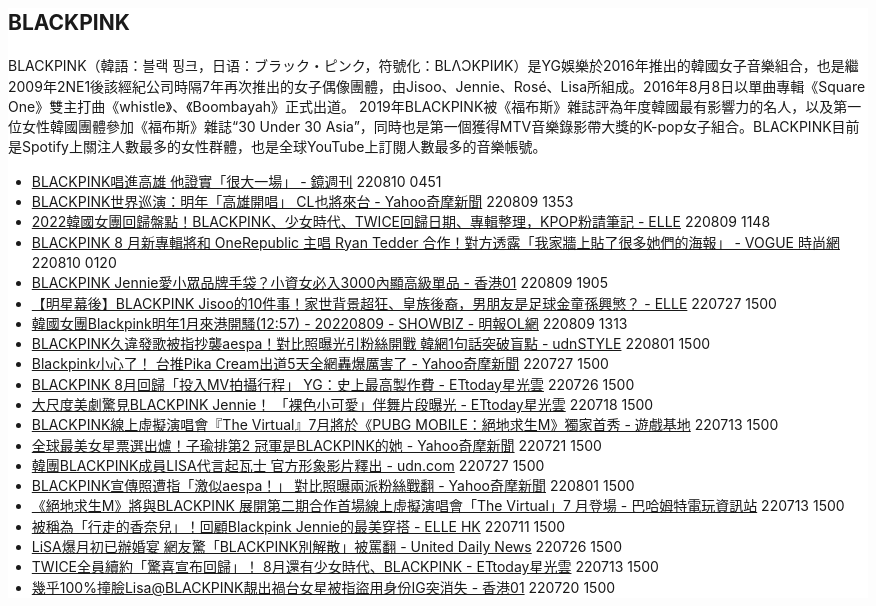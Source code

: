 ## BLACKPINK

BLACKPINK（韓語：블랙 핑크，日语：ブラック・ピンク，符號化：BLΛƆKPIИK）是YG娛樂於2016年推出的韓國女子音樂組合，也是繼2009年2NE1後該經紀公司時隔7年再次推出的女子偶像團體，由Jisoo、Jennie、Rosé、Lisa所組成。2016年8月8日以單曲專輯《Square One》雙主打曲《whistle》、《Boombayah》正式出道。
2019年BLACKPINK被《福布斯》雜誌評為年度韓國最有影響力的名人，以及第一位女性韓國團體參加《福布斯》雜誌“30 Under 30 Asia”，同時也是第一個獲得MTV音樂錄影帶大獎的K-pop女子組合。BLACKPINK目前是Spotify上關注人數最多的女性群體，也是全球YouTube上訂閱人數最多的音樂帳號。
- [BLACKPINK唱進高雄 他證實「很大一場」 - 鏡週刊](https://www.mirrormedia.mg/story/20220809ent029/ "BLACKPINK唱進高雄 他證實「很大一場」 - 鏡週刊") 220810 0451
- [BLACKPINK世界巡演：明年「高雄開唱」 CL也將來台 - Yahoo奇摩新聞](https://tw.news.yahoo.com/blackpink%E4%B8%96%E7%95%8C%E5%B7%A1%E6%BC%94-%E6%98%8E%E5%B9%B4-%E9%AB%98%E9%9B%84%E9%96%8B%E5%94%B1-cl%E4%B9%9F%E5%B0%87%E4%BE%86%E5%8F%B0-054355310.html "BLACKPINK世界巡演：明年「高雄開唱」 CL也將來台 - Yahoo奇摩新聞") 220809 1353
- [2022韓國女團回歸盤點！BLACKPINK、少女時代、TWICE回歸日期、專輯整理，KPOP粉請筆記 - ELLE](https://www.elle.com/tw/entertainment/gossip/g40802581/korean-girl-group/ "2022韓國女團回歸盤點！BLACKPINK、少女時代、TWICE回歸日期、專輯整理，KPOP粉請筆記 - ELLE") 220809 1148
- [BLACKPINK 8 月新專輯將和 OneRepublic 主唱 Ryan Tedder 合作！對方透露「我家牆上貼了很多她們的海報」 - VOGUE 時尚網](https://www.vogue.com.tw/entertainment/article/bp-and-onerepublic "BLACKPINK 8 月新專輯將和 OneRepublic 主唱 Ryan Tedder 合作！對方透露「我家牆上貼了很多她們的海報」 - VOGUE 時尚網") 220810 0120
- [BLACKPINK Jennie愛小眾品牌手袋？小資女必入3000內顯高級單品 - 香港01](https://www.hk01.com/%E7%A9%BF%E6%90%AD%E7%AD%86%E8%A8%98/801799/blackpink-jennie%E6%84%9B%E5%B0%8F%E7%9C%BE%E5%93%81%E7%89%8C%E6%89%8B%E8%A2%8B-%E5%B0%8F%E8%B3%87%E5%A5%B3%E5%BF%85%E5%85%A53000%E5%85%A7%E9%A1%AF%E9%AB%98%E7%B4%9A%E5%96%AE%E5%93%81 "BLACKPINK Jennie愛小眾品牌手袋？小資女必入3000內顯高級單品 - 香港01") 220809 1905
- [【明星幕後】BLACKPINK Jisoo的10件事！家世背景超狂、皇族後裔，男朋友是足球金童孫興慜？ - ELLE](https://www.elle.com/tw/entertainment/voice/g40716128/blackpink-jisoo10/ "【明星幕後】BLACKPINK Jisoo的10件事！家世背景超狂、皇族後裔，男朋友是足球金童孫興慜？ - ELLE") 220727 1500
- [韓國女團Blackpink明年1月來港開騷(12:57) - 20220809 - SHOWBIZ - 明報OL網](https://ol.mingpao.com/ldy/showbiz/latest/20220809/1660021400722/%E9%9F%93%E5%9C%8B%E5%A5%B3%E5%9C%98blackpink%E6%98%8E%E5%B9%B41%E6%9C%88%E4%BE%86%E6%B8%AF%E9%96%8B%E9%A8%B7 "韓國女團Blackpink明年1月來港開騷(12:57) - 20220809 - SHOWBIZ - 明報OL網") 220809 1313
- [BLACKPINK久違發歌被指抄襲aespa！對比照曝光引粉絲開戰 韓網1句話突破盲點 - udnSTYLE](https://style.udn.com/style/story/8065/6502882 "BLACKPINK久違發歌被指抄襲aespa！對比照曝光引粉絲開戰 韓網1句話突破盲點 - udnSTYLE") 220801 1500
- [Blackpink小心了！ 台推Pika Cream出道5天全網轟爆厲害了 - Yahoo奇摩新聞](https://tw.news.yahoo.com/blackpink%E5%B0%8F%E5%BF%83%E4%BA%86-%E5%8F%B0%E6%8E%A8pika-cream%E5%87%BA%E9%81%935%E5%A4%A9%E5%85%A8%E7%B6%B2%E8%BD%9F%E7%88%86%E5%8E%B2%E5%AE%B3%E4%BA%86-113255547.html "Blackpink小心了！ 台推Pika Cream出道5天全網轟爆厲害了 - Yahoo奇摩新聞") 220727 1500
- [BLACKPINK 8月回歸「投入MV拍攝行程」 YG：史上最高製作費 - ETtoday星光雲](https://star.ettoday.net/news/2302377 "BLACKPINK 8月回歸「投入MV拍攝行程」 YG：史上最高製作費 - ETtoday星光雲") 220726 1500
- [大尺度美劇驚見BLACKPINK Jennie！ 「裸色小可愛」伴舞片段曝光 - ETtoday星光雲](https://star.ettoday.net/news/2297002 "大尺度美劇驚見BLACKPINK Jennie！ 「裸色小可愛」伴舞片段曝光 - ETtoday星光雲") 220718 1500
- [BLACKPINK線上虛擬演唱會『The Virtual』7月將於《PUBG MOBILE：絕地求生M》獨家首秀 - 遊戲基地](https://news.gamebase.com.tw/news/detail/99400279 "BLACKPINK線上虛擬演唱會『The Virtual』7月將於《PUBG MOBILE：絕地求生M》獨家首秀 - 遊戲基地") 220713 1500
- [全球最美女星票選出爐！子瑜排第2 冠軍是BLACKPINK的她 - Yahoo奇摩新聞](https://tw.news.yahoo.com/%E5%85%A8%E7%90%83%E6%9C%80%E7%BE%8E%E5%A5%B3%E6%98%9F%E7%A5%A8%E9%81%B8%E5%87%BA%E7%88%90%EF%BC%81%E5%AD%90%E7%91%9C%E6%8E%92%E7%AC%AC-2-%E5%86%A0%E8%BB%8D%E6%98%AFblackpink%E7%9A%84%E5%A5%B9-073936005.html "全球最美女星票選出爐！子瑜排第2 冠軍是BLACKPINK的她 - Yahoo奇摩新聞") 220721 1500
- [韓團BLACKPINK成員LISA代言起瓦士 官方形象影片釋出 - udn.com](https://udn.com/news/story/7270/6492051 "韓團BLACKPINK成員LISA代言起瓦士 官方形象影片釋出 - udn.com") 220727 1500
- [BLACKPINK宣傳照遭指「激似aespa！」 對比照曝兩派粉絲戰翻 - Yahoo奇摩新聞](https://tw.news.yahoo.com/blackpink%E5%AE%A3%E5%82%B3%E7%85%A7%E9%81%AD%E6%8C%87-%E6%BF%80%E4%BC%BCaespa-%E5%B0%8D%E6%AF%94%E7%85%A7%E6%9B%9D%E5%85%A9%E6%B4%BE%E7%B2%89%E7%B5%B2%E6%88%B0%E7%BF%BB-090049386.html "BLACKPINK宣傳照遭指「激似aespa！」 對比照曝兩派粉絲戰翻 - Yahoo奇摩新聞") 220801 1500
- [《絕地求生M》將與BLACKPINK 展開第二期合作首場線上虛擬演唱會「The Virtual」7 月登場 - 巴哈姆特電玩資訊站](https://gnn.gamer.com.tw/detail.php?sn=234642 "《絕地求生M》將與BLACKPINK 展開第二期合作首場線上虛擬演唱會「The Virtual」7 月登場 - 巴哈姆特電玩資訊站") 220713 1500
- [被稱為「行走的香奈兒」！回顧Blackpink Jennie的最美穿搭 - ELLE HK](https://www.elle.com.hk/fashion/kpop-girl-band-blackpink-jennie-kim-styles "被稱為「行走的香奈兒」！回顧Blackpink Jennie的最美穿搭 - ELLE HK") 220711 1500
- [LiSA爆月初已辦婚宴 網友驚「BLACKPINK別解散」被罵翻 - United Daily News](https://stars.udn.com/star/story/10091/6489007 "LiSA爆月初已辦婚宴 網友驚「BLACKPINK別解散」被罵翻 - United Daily News") 220726 1500
- [TWICE全員續約「驚喜宣布回歸」！ 8月還有少女時代、BLACKPINK - ETtoday星光雲](https://star.ettoday.net/news/2293166 "TWICE全員續約「驚喜宣布回歸」！ 8月還有少女時代、BLACKPINK - ETtoday星光雲") 220713 1500
- [幾乎100%撞臉Lisa@BLACKPINK靚出禍台女星被指盜用身份IG突消失 - 香港01](https://www.hk01.com/%E5%8D%B3%E6%99%82%E5%A8%9B%E6%A8%82/793614/%E5%B9%BE%E4%B9%8E100-%E6%92%9E%E8%87%89lisa-blackpink%E9%9D%9A%E5%87%BA%E7%A6%8D-%E5%8F%B0%E5%A5%B3%E6%98%9F%E8%A2%AB%E6%8C%87%E7%9B%9C%E7%94%A8%E8%BA%AB%E4%BB%BDig%E7%AA%81%E6%B6%88%E5%A4%B1 "幾乎100%撞臉Lisa@BLACKPINK靚出禍台女星被指盜用身份IG突消失 - 香港01") 220720 1500
